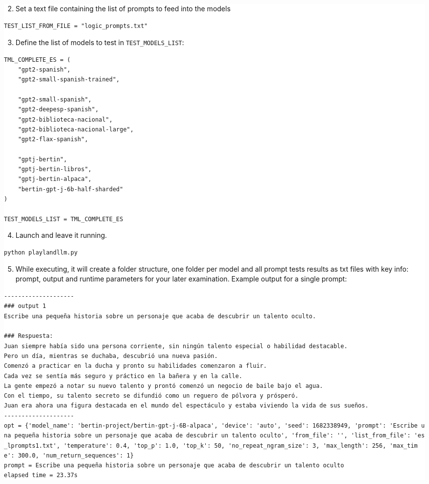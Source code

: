 2. Set a text file containing the list of prompts to feed into the models

```
TEST_LIST_FROM_FILE = "logic_prompts.txt"
```

3. Define the list of models to test in ```TEST_MODELS_LIST```:

```
TML_COMPLETE_ES = (
    "gpt2-spanish",
    "gpt2-small-spanish-trained",

    "gpt2-small-spanish",
    "gpt2-deepesp-spanish",
    "gpt2-biblioteca-nacional",
    "gpt2-biblioteca-nacional-large",
    "gpt2-flax-spanish",

    "gptj-bertin",
    "gptj-bertin-libros",
    "gptj-bertin-alpaca",
    "bertin-gpt-j-6b-half-sharded"
)

TEST_MODELS_LIST = TML_COMPLETE_ES
```

4. Launch and leave it running.

```
python playlandllm.py
```

5. While executing, it will create a folder structure, one folder per model and all prompt tests results as txt files with key info: prompt, output and runtime parameters for your later examination. Example output for a single prompt:

```
--------------------
### output 1
Escribe una pequeña historia sobre un personaje que acaba de descubrir un talento oculto.

### Respuesta:
Juan siempre había sido una persona corriente, sin ningún talento especial o habilidad destacable. 
Pero un día, mientras se duchaba, descubrió una nueva pasión. 
Comenzó a practicar en la ducha y pronto su habilidades comenzaron a fluir. 
Cada vez se sentía más seguro y práctico en la bañera y en la calle. 
La gente empezó a notar su nuevo talento y prontó comenzó un negocio de baile bajo el agua. 
Con el tiempo, su talento secreto se difundió como un reguero de pólvora y prósperó. 
Juan era ahora una figura destacada en el mundo del espectáculo y estaba viviendo la vida de sus sueños.
--------------------
opt = {'model_name': 'bertin-project/bertin-gpt-j-6B-alpaca', 'device': 'auto', 'seed': 1682338949, 'prompt': 'Escribe una pequeña historia sobre un personaje que acaba de descubrir un talento oculto', 'from_file': '', 'list_from_file': 'es_lprompts1.txt', 'temperature': 0.4, 'top_p': 1.0, 'top_k': 50, 'no_repeat_ngram_size': 3, 'max_length': 256, 'max_time': 300.0, 'num_return_sequences': 1}
prompt = Escribe una pequeña historia sobre un personaje que acaba de descubrir un talento oculto
elapsed time = 23.37s
```
